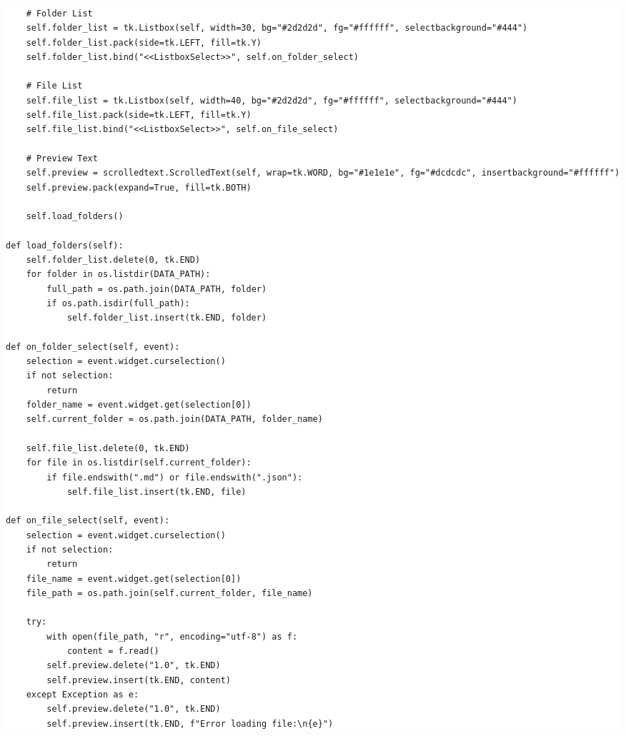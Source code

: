         # Folder List
        self.folder_list = tk.Listbox(self, width=30, bg="#2d2d2d", fg="#ffffff", selectbackground="#444")
        self.folder_list.pack(side=tk.LEFT, fill=tk.Y)
        self.folder_list.bind("<<ListboxSelect>>", self.on_folder_select)

        # File List
        self.file_list = tk.Listbox(self, width=40, bg="#2d2d2d", fg="#ffffff", selectbackground="#444")
        self.file_list.pack(side=tk.LEFT, fill=tk.Y)
        self.file_list.bind("<<ListboxSelect>>", self.on_file_select)

        # Preview Text
        self.preview = scrolledtext.ScrolledText(self, wrap=tk.WORD, bg="#1e1e1e", fg="#dcdcdc", insertbackground="#ffffff")
        self.preview.pack(expand=True, fill=tk.BOTH)

        self.load_folders()

    def load_folders(self):
        self.folder_list.delete(0, tk.END)
        for folder in os.listdir(DATA_PATH):
            full_path = os.path.join(DATA_PATH, folder)
            if os.path.isdir(full_path):
                self.folder_list.insert(tk.END, folder)

    def on_folder_select(self, event):
        selection = event.widget.curselection()
        if not selection:
            return
        folder_name = event.widget.get(selection[0])
        self.current_folder = os.path.join(DATA_PATH, folder_name)

        self.file_list.delete(0, tk.END)
        for file in os.listdir(self.current_folder):
            if file.endswith(".md") or file.endswith(".json"):
                self.file_list.insert(tk.END, file)

    def on_file_select(self, event):
        selection = event.widget.curselection()
        if not selection:
            return
        file_name = event.widget.get(selection[0])
        file_path = os.path.join(self.current_folder, file_name)

        try:
            with open(file_path, "r", encoding="utf-8") as f:
                content = f.read()
            self.preview.delete("1.0", tk.END)
            self.preview.insert(tk.END, content)
        except Exception as e:
            self.preview.delete("1.0", tk.END)
            self.preview.insert(tk.END, f"Error loading file:\n{e}")
